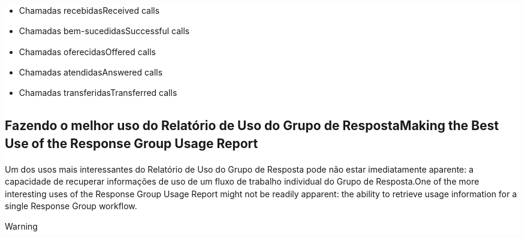   - <span data-ttu-id="cbe63-138">Chamadas recebidas</span><span class="sxs-lookup"><span data-stu-id="cbe63-138">Received calls</span></span>

  - <span data-ttu-id="cbe63-139">Chamadas bem-sucedidas</span><span class="sxs-lookup"><span data-stu-id="cbe63-139">Successful calls</span></span>

  - <span data-ttu-id="cbe63-140">Chamadas oferecidas</span><span class="sxs-lookup"><span data-stu-id="cbe63-140">Offered calls</span></span>

  - <span data-ttu-id="cbe63-141">Chamadas atendidas</span><span class="sxs-lookup"><span data-stu-id="cbe63-141">Answered calls</span></span>

  - <span data-ttu-id="cbe63-142">Chamadas transferidas</span><span class="sxs-lookup"><span data-stu-id="cbe63-142">Transferred calls</span></span>

</div>

<div>

## <a name="making-the-best-use-of-the-response-group-usage-report"></a><span data-ttu-id="cbe63-143">Fazendo o melhor uso do Relatório de Uso do Grupo de Resposta</span><span class="sxs-lookup"><span data-stu-id="cbe63-143">Making the Best Use of the Response Group Usage Report</span></span>

<span data-ttu-id="cbe63-144">Um dos usos mais interessantes do Relatório de Uso do Grupo de Resposta pode não estar imediatamente aparente: a capacidade de recuperar informações de uso de um fluxo de trabalho individual do Grupo de Resposta.</span><span class="sxs-lookup"><span data-stu-id="cbe63-144">One of the more interesting uses of the Response Group Usage Report might not be readily apparent: the ability to retrieve usage information for a single Response Group workflow.</span></span>

<div>


> [!WARNING]  